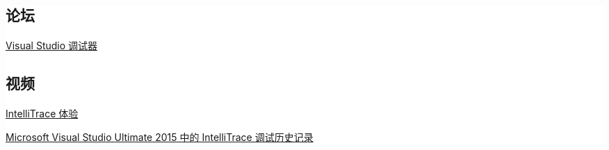 ## <a name="forums"></a>论坛

[Visual Studio 调试器](https://social.msdn.microsoft.com/Forums/en-US/home)

## <a name="videos"></a>视频

[IntelliTrace 体验](https://channel9.msdn.com/Series/Visual-Studio-2015-Enterprise-Videos/IntelliTrace-Experience)

[Microsoft Visual Studio Ultimate 2015 中的 IntelliTrace 调试历史记录](https://channel9.msdn.com/events/Ignite/2015/BRK3716)
